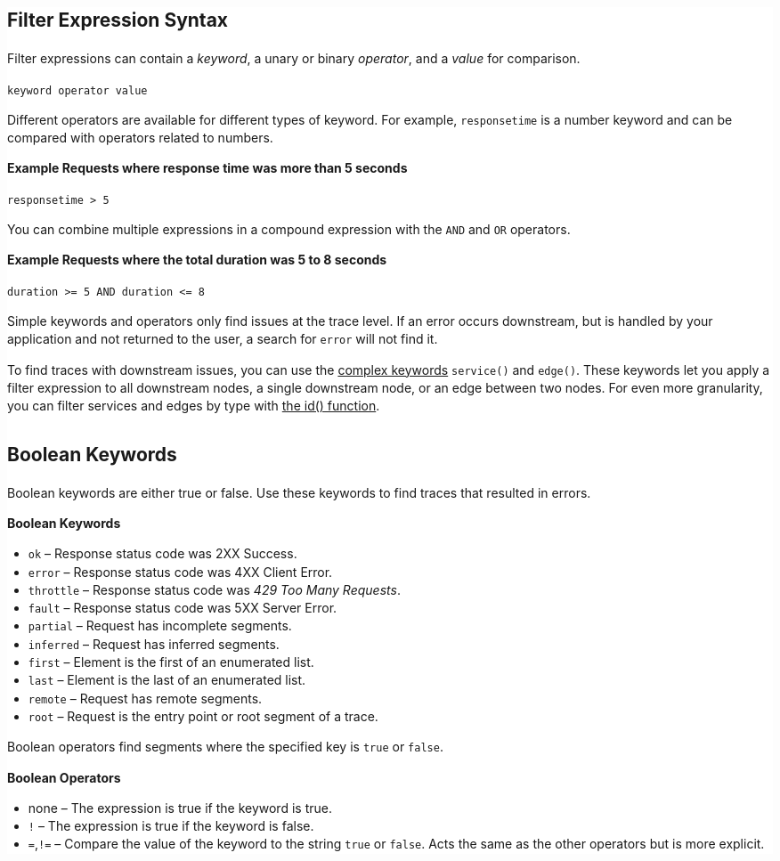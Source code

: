 ## Filter Expression Syntax<a name="console-filters-syntax"></a>

Filter expressions can contain a *keyword*, a unary or binary *operator*, and a *value* for comparison\.

```
keyword operator value
```

Different operators are available for different types of keyword\. For example, `responsetime` is a number keyword and can be compared with operators related to numbers\.

**Example Requests where response time was more than 5 seconds**  

```
responsetime > 5
```

You can combine multiple expressions in a compound expression with the `AND` and `OR` operators\.

**Example Requests where the total duration was 5 to 8 seconds**  

```
duration >= 5 AND duration <= 8
```

Simple keywords and operators only find issues at the trace level\. If an error occurs downstream, but is handled by your application and not returned to the user, a search for `error` will not find it\.

To find traces with downstream issues, you can use the [complex keywords](#console-filters-complex) `service()` and `edge()`\. These keywords let you apply a filter expression to all downstream nodes, a single downstream node, or an edge between two nodes\. For even more granularity, you can filter services and edges by type with [the id\(\) function](#console-filters-functions)\.

## Boolean Keywords<a name="console-filters-boolean"></a>

Boolean keywords are either true or false\. Use these keywords to find traces that resulted in errors\.

**Boolean Keywords**
+ `ok` – Response status code was 2XX Success\.
+ `error` – Response status code was 4XX Client Error\.
+ `throttle` – Response status code was *429 Too Many Requests*\.
+ `fault` – Response status code was 5XX Server Error\.
+ `partial` – Request has incomplete segments\.
+ `inferred` – Request has inferred segments\.
+ `first` – Element is the first of an enumerated list\.
+ `last` – Element is the last of an enumerated list\.
+ `remote` – Request has remote segments\.
+ `root` – Request is the entry point or root segment of a trace\.

Boolean operators find segments where the specified key is `true` or `false`\.

**Boolean Operators**
+ none – The expression is true if the keyword is true\.
+ `!` – The expression is true if the keyword is false\.
+ `=`,`!=` – Compare the value of the keyword to the string `true` or `false`\. Acts the same as the other operators but is more explicit\.
